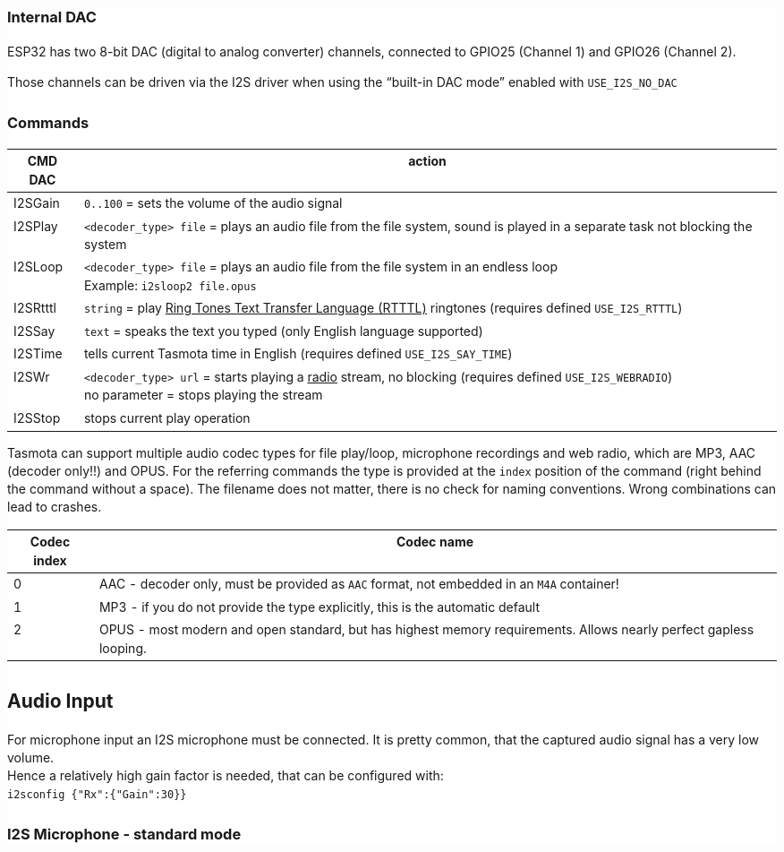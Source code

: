 ### Internal DAC

ESP32 has two 8-bit DAC (digital to analog converter) channels, connected to GPIO25 (Channel 1) and GPIO26 (Channel 2).

Those channels can be driven via the I2S driver when using the “built-in DAC mode” enabled with `USE_I2S_NO_DAC`

### Commands

|CMD DAC|action|
|---|---|
|I2SGain | `0..100` = sets the volume of the audio signal |
|I2SPlay | `<decoder_type> file` = plays an audio file from the file system, sound is played in a separate task not blocking the system|
|I2SLoop | `<decoder_type> file` = plays an audio file from the file system in an endless loop<br>Example: `i2sloop2 file.opus`|
|I2SRtttl| `string` = play [Ring Tones Text Transfer Language (RTTTL)](https://www.mobilefish.com/tutorials/rtttl/rtttl_quickguide_specification.html) ringtones (requires defined `USE_I2S_RTTTL`) |
|I2SSay  | `text` = speaks the text you typed (only English language supported)|
|I2STime | tells current Tasmota time in English (requires defined `USE_I2S_SAY_TIME`)|
|I2SWr   | `<decoder_type> url` = starts playing a [radio](http://fmstream.org/) stream, no blocking (requires defined `USE_I2S_WEBRADIO`)<BR>no parameter = stops playing the stream|
|I2SStop  | stops current play operation|
  
Tasmota can support multiple audio codec types for file play/loop, microphone recordings and web radio, which are MP3, AAC (decoder only!!) and OPUS. For the referring commands the type is provided at the `index` position of the command (right behind the command without a space). The filename does not matter, there is no check for naming conventions. Wrong combinations can lead to crashes.  

|Codec index|Codec name|
|---|---|
|0| AAC - decoder only, must be provided as `AAC` format, not embedded in an `M4A` container!|
|1| MP3 - if you do not provide the type explicitly, this is the automatic default
|2| OPUS - most modern and open standard, but has highest memory requirements. Allows nearly perfect gapless looping.|


## Audio Input

For microphone input an I2S microphone must be connected. It is pretty common, that the captured audio signal has a very low volume.  
Hence a relatively high gain factor is needed, that can be configured with:  
`i2sconfig {"Rx":{"Gain":30}}`  


### I2S Microphone - standard mode
